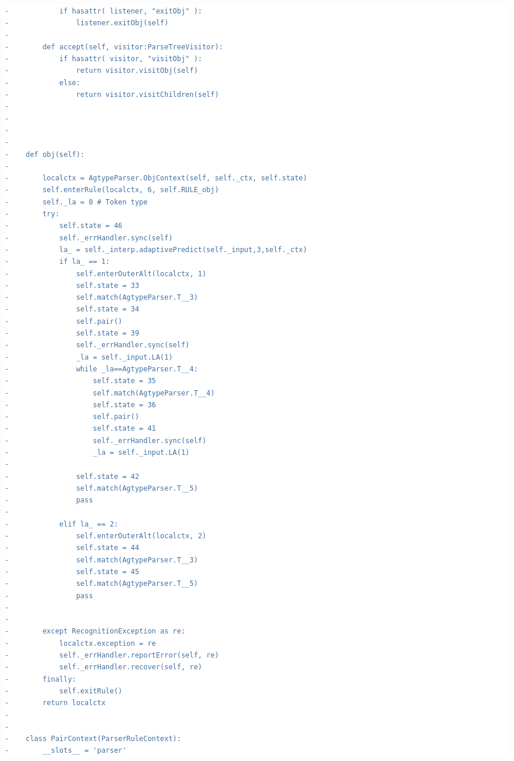 ```diff
-            if hasattr( listener, "exitObj" ):
-                listener.exitObj(self)
-
-        def accept(self, visitor:ParseTreeVisitor):
-            if hasattr( visitor, "visitObj" ):
-                return visitor.visitObj(self)
-            else:
-                return visitor.visitChildren(self)
-
-
-
-
-    def obj(self):
-
-        localctx = AgtypeParser.ObjContext(self, self._ctx, self.state)
-        self.enterRule(localctx, 6, self.RULE_obj)
-        self._la = 0 # Token type
-        try:
-            self.state = 46
-            self._errHandler.sync(self)
-            la_ = self._interp.adaptivePredict(self._input,3,self._ctx)
-            if la_ == 1:
-                self.enterOuterAlt(localctx, 1)
-                self.state = 33
-                self.match(AgtypeParser.T__3)
-                self.state = 34
-                self.pair()
-                self.state = 39
-                self._errHandler.sync(self)
-                _la = self._input.LA(1)
-                while _la==AgtypeParser.T__4:
-                    self.state = 35
-                    self.match(AgtypeParser.T__4)
-                    self.state = 36
-                    self.pair()
-                    self.state = 41
-                    self._errHandler.sync(self)
-                    _la = self._input.LA(1)
-
-                self.state = 42
-                self.match(AgtypeParser.T__5)
-                pass
-
-            elif la_ == 2:
-                self.enterOuterAlt(localctx, 2)
-                self.state = 44
-                self.match(AgtypeParser.T__3)
-                self.state = 45
-                self.match(AgtypeParser.T__5)
-                pass
-
-
-        except RecognitionException as re:
-            localctx.exception = re
-            self._errHandler.reportError(self, re)
-            self._errHandler.recover(self, re)
-        finally:
-            self.exitRule()
-        return localctx
-
-
-    class PairContext(ParserRuleContext):
-        __slots__ = 'parser'
```